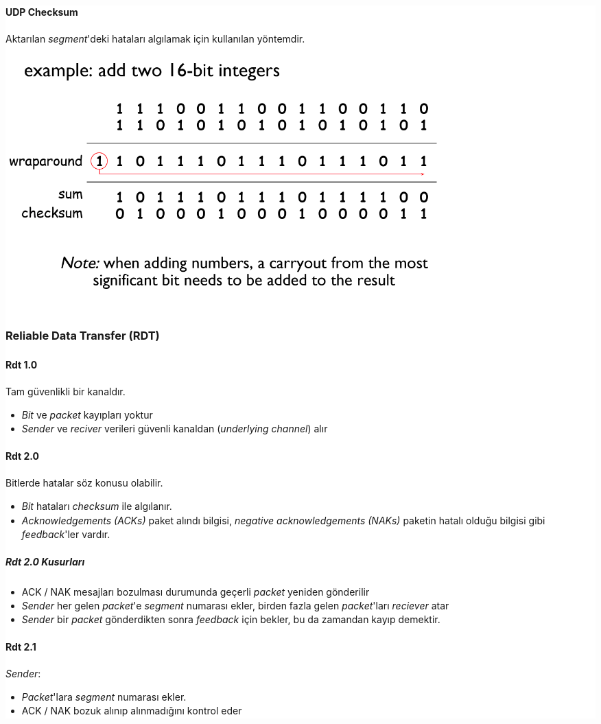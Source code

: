 #### UDP Checksum

Aktarılan *segment*'deki hataları algılamak için kullanılan yöntemdir.

![udp_checksum](../res/udp_checksum.png)

### Reliable Data Transfer (RDT)

#### Rdt 1.0

Tam güvenlikli bir kanaldır.

- *Bit* ve *packet* kayıpları yoktur
- *Sender* ve *reciver* verileri güvenli kanaldan (*underlying channel*) alır

#### Rdt 2.0

Bitlerde hatalar söz konusu olabilir.

- *Bit* hataları *checksum* ile algılanır.
- *Acknowledgements (ACKs)* paket alındı bilgisi, *negative acknowledgements (NAKs)* paketin hatalı olduğu bilgisi gibi *feedback*'ler vardır.

##### Rdt 2.0 Kusurları

- ACK / NAK mesajları bozulması durumunda geçerli *packet* yeniden gönderilir
- *Sender* her gelen *packet*'e *segment* numarası ekler, birden fazla gelen *packet*'ları *reciever* atar
- *Sender* bir *packet* gönderdikten sonra *feedback* için bekler, bu da zamandan kayıp demektir.

#### Rdt 2.1

*Sender*:

- *Packet*'lara *segment* numarası ekler.
- ACK / NAK bozuk alınıp alınmadığını kontrol eder
